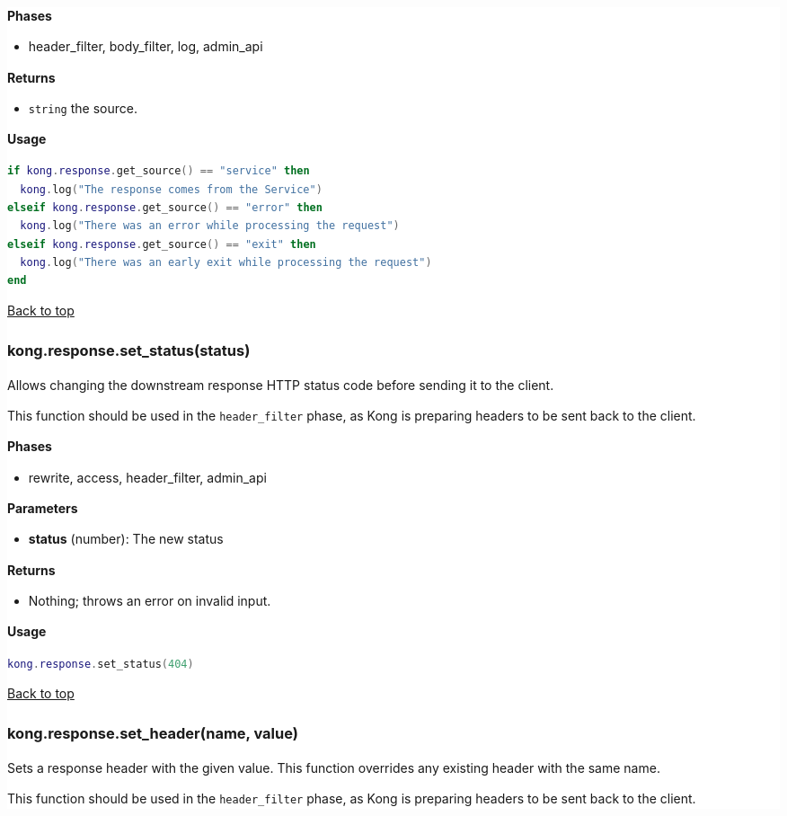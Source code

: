 
**Phases**

* header_filter, body_filter, log, admin_api

**Returns**

* `string` the source.


**Usage**

``` lua
if kong.response.get_source() == "service" then
  kong.log("The response comes from the Service")
elseif kong.response.get_source() == "error" then
  kong.log("There was an error while processing the request")
elseif kong.response.get_source() == "exit" then
  kong.log("There was an early exit while processing the request")
end
```

[Back to top](#kongresponse)


### kong.response.set_status(status)

Allows changing the downstream response HTTP status code before sending it
 to the client.

 This function should be used in the `header_filter` phase, as Kong is
 preparing headers to be sent back to the client.


**Phases**

* rewrite, access, header_filter, admin_api

**Parameters**

* **status** (number):  The new status

**Returns**

*  Nothing; throws an error on invalid input.


**Usage**

``` lua
kong.response.set_status(404)
```

[Back to top](#kongresponse)


### kong.response.set_header(name, value)

Sets a response header with the given value.  This function overrides any
 existing header with the same name.

 This function should be used in the `header_filter` phase, as Kong is
 preparing headers to be sent back to the client.
